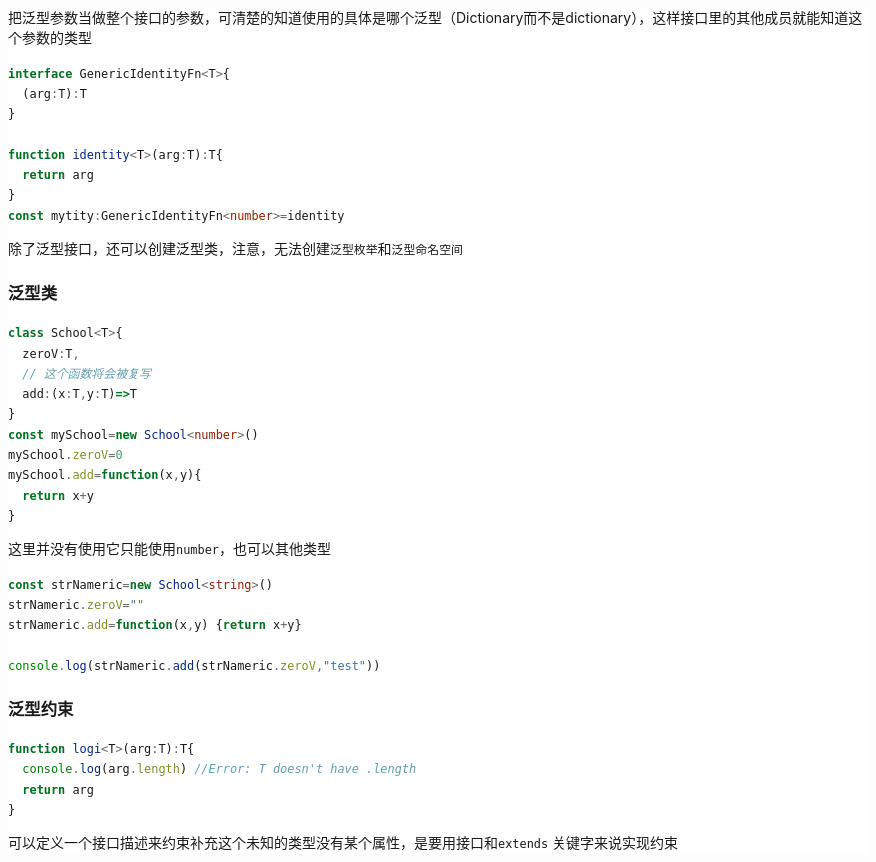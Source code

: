 把泛型参数当做整个接口的参数，可清楚的知道使用的具体是哪个泛型（Dictionary<T>而不是dictionary），这样接口里的其他成员就能知道这个参数的类型

```ts
interface GenericIdentityFn<T>{
  (arg:T):T
}

function identity<T>(arg:T):T{
  return arg
}
const mytity:GenericIdentityFn<number>=identity

```

除了泛型接口，还可以创建泛型类，注意，无法创建`泛型枚举`和`泛型命名空间`

### 泛型类
```ts
class School<T>{
  zeroV:T,
  // 这个函数将会被复写
  add:(x:T,y:T)=>T
}
const mySchool=new School<number>()
mySchool.zeroV=0
mySchool.add=function(x,y){
  return x+y
}

```
这里并没有使用它只能使用`number`，也可以其他类型


```ts
const strNameric=new School<string>()
strNameric.zeroV=""
strNameric.add=function(x,y) {return x+y}

console.log(strNameric.add(strNameric.zeroV,"test"))


```

### 泛型约束

```ts
function logi<T>(arg:T):T{
  console.log(arg.length) //Error: T doesn't have .length
  return arg
}

```

可以定义一个接口描述来约束补充这个未知的类型没有某个属性，是要用接口和`extends` 关键字来说实现约束
